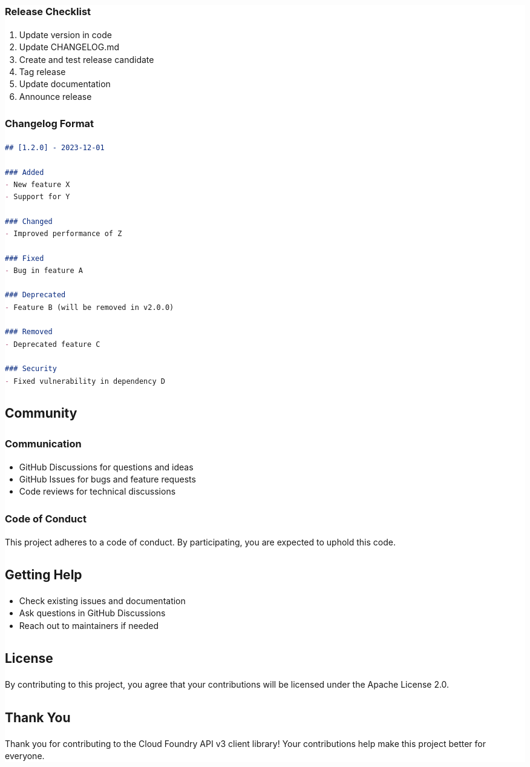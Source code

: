 ### Release Checklist

1. Update version in code
2. Update CHANGELOG.md
3. Create and test release candidate
4. Tag release
5. Update documentation
6. Announce release

### Changelog Format

```markdown
## [1.2.0] - 2023-12-01

### Added
- New feature X
- Support for Y

### Changed
- Improved performance of Z

### Fixed
- Bug in feature A

### Deprecated
- Feature B (will be removed in v2.0.0)

### Removed
- Deprecated feature C

### Security
- Fixed vulnerability in dependency D
```

## Community

### Communication

- GitHub Discussions for questions and ideas
- GitHub Issues for bugs and feature requests
- Code reviews for technical discussions

### Code of Conduct

This project adheres to a code of conduct. By participating, you are expected to uphold this code.

## Getting Help

- Check existing issues and documentation
- Ask questions in GitHub Discussions
- Reach out to maintainers if needed

## License

By contributing to this project, you agree that your contributions will be licensed under the Apache License 2.0.

## Thank You

Thank you for contributing to the Cloud Foundry API v3 client library! Your contributions help make this project better for everyone.
